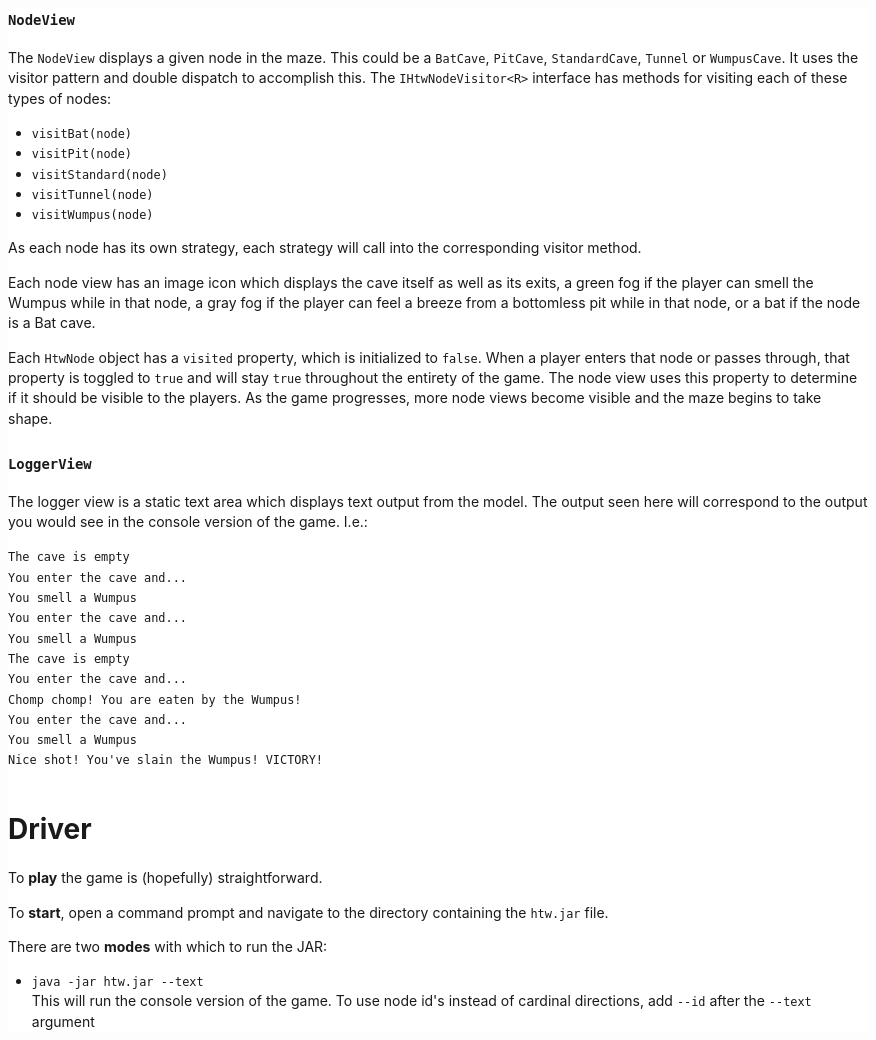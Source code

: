 ### `NodeView`

The `NodeView` displays a given node in the maze. This could be a `BatCave`, `PitCave`,
`StandardCave`, `Tunnel` or `WumpusCave`. It uses the visitor pattern and double dispatch
to accomplish this. The `IHtwNodeVisitor<R>` interface has methods for visiting each of these
types of nodes:
* `visitBat(node)`
* `visitPit(node)`
* `visitStandard(node)`
* `visitTunnel(node)`
* `visitWumpus(node)`

As each node has its own strategy, each strategy will call into the
corresponding visitor method.

Each node view has an image icon which displays the cave itself as well as its exits,
a green fog if the player can smell the Wumpus while in that node, a gray fog if the
player can feel a breeze from a bottomless pit while in that node, or a bat if the node
is a Bat cave.

Each `HtwNode` object has a `visited` property, which is initialized to `false`. When a player
enters that node or passes through, that property is toggled to `true` and will stay `true`
throughout the entirety of the game. The node view uses this property to determine if it
should be visible to the players. As the game progresses, more node views become visible and
the maze begins to take shape.

### `LoggerView`

The logger view is a static text area which displays text output from the model. The output seen
here will correspond to the output you would see in the console version of the game. I.e.:
```
The cave is empty
You enter the cave and...
You smell a Wumpus
You enter the cave and...
You smell a Wumpus
The cave is empty
You enter the cave and...
Chomp chomp! You are eaten by the Wumpus!
You enter the cave and...
You smell a Wumpus
Nice shot! You've slain the Wumpus! VICTORY!
```

# Driver

To **play** the game is (hopefully) straightforward.

To **start**, open a command prompt and navigate to the directory containing the `htw.jar` file.

There are two **modes** with which to run the JAR:
* `java -jar htw.jar --text` <br>
    This will run the console version of the game. To use node id's instead of cardinal directions,
    add `--id` after the `--text` argument
    